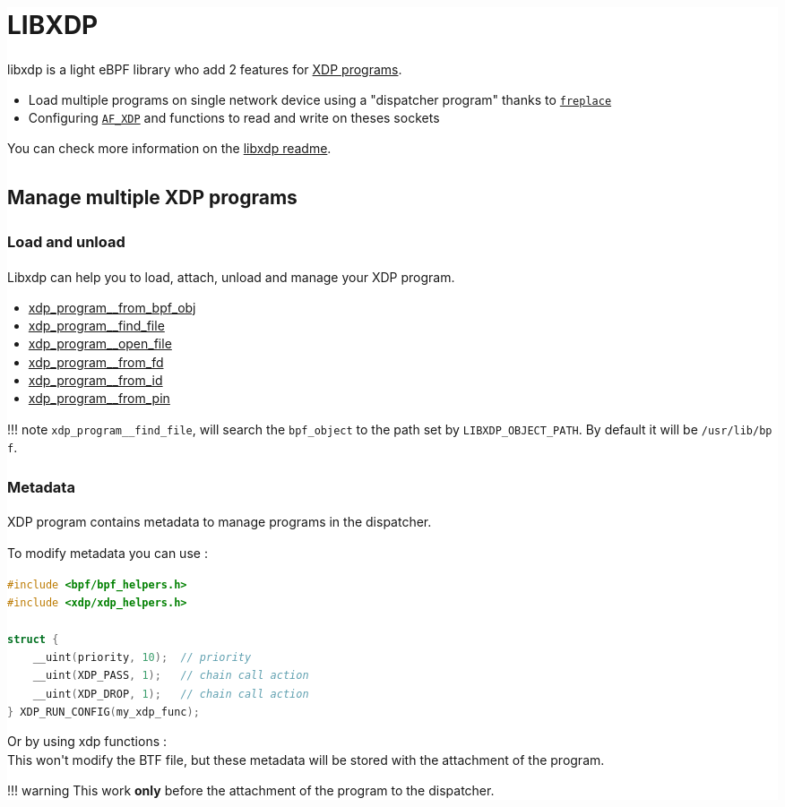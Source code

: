 # LIBXDP

libxdp is a light eBPF library who add 2 features for [XDP programs](../../linux/program-type/BPF_PROG_TYPE_XDP.md).

- Load multiple programs on single network device using a "dispatcher program" thanks to [`freplace`](../../linux/program-type/BPF_PROG_TYPE_EXT.md)
- Configuring [`AF_XDP`](../../linux/concepts/af_xdp) and functions to read and write on theses sockets

You can check more information on the [libxdp readme](https://github.com/xdp-project/xdp-tools/blob/master/lib/libxdp/README.org).

## Manage multiple XDP programs

### Load and unload

Libxdp can help you to load, attach, unload and manage your XDP program.

- [xdp_program__from_bpf_obj](./functions/xdp_program__from_bpf_obj.md)
- [xdp_program__find_file](./functions/xdp_program__find_file.md)
- [xdp_program__open_file](./functions/xdp_program__open_file.md)
- [xdp_program__from_fd](./functions/xdp_program__from_fd.md)
- [xdp_program__from_id](./functions/xdp_program__from_id.md)
- [xdp_program__from_pin](./functions/xdp_program__from_pin.md)

!!! note
    `xdp_program__find_file`, will search the `bpf_object` to the path set by `LIBXDP_OBJECT_PATH`. By default it will be `/usr/lib/bpf`.

### Metadata

XDP program contains metadata to manage programs in the dispatcher.

To modify metadata you can use :

```c
#include <bpf/bpf_helpers.h>
#include <xdp/xdp_helpers.h>

struct {
	__uint(priority, 10);  // priority
	__uint(XDP_PASS, 1);   // chain call action
	__uint(XDP_DROP, 1);   // chain call action
} XDP_RUN_CONFIG(my_xdp_func);
```

Or by using xdp functions :  
This won't modify the BTF file, but these metadata will be stored with the attachment of the program.

!!! warning
    This work **only** before the attachment of the program to the dispatcher.
		